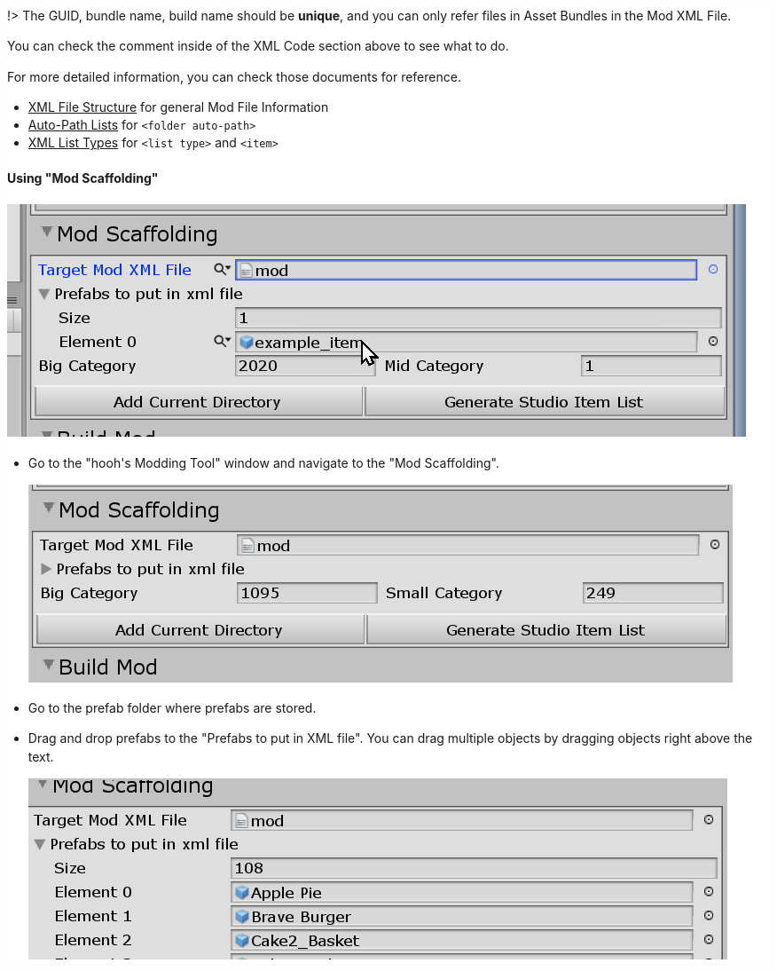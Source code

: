 
!> The GUID, bundle name, build name should be **unique**, and you can only refer files in Asset Bundles in the Mod XML File.

You can check the comment inside of the XML Code section above to see what to do.

For more detailed information, you can check those documents for reference.

-   [XML File Structure](technical/xml-file.md) for general Mod File Information
-   [Auto-Path Lists](technical/autopath-list.md) for `<folder auto-path>`
-   [XML List Types](technical/category-list.md) for `<list type>` and `<item>`

#### Using "Mod Scaffolding"

![](imgs/std_05.png)

-   Go to the "hooh's Modding Tool" window and navigate to the "Mod Scaffolding".

    ![1600689487533](images\1600689487533.png)

-   Go to the prefab folder where prefabs are stored.

-   Drag and drop prefabs to the "Prefabs to put in XML file". You can drag multiple objects by dragging objects right above the text.

    ![1600689509177](images\1600689509177.png)
